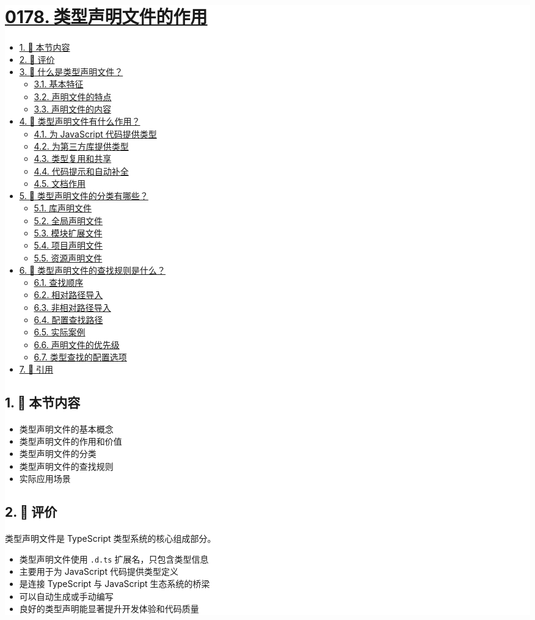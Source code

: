 # [0178. 类型声明文件的作用](https://github.com/tnotesjs/TNotes.typescript/tree/main/notes/0178.%20%E7%B1%BB%E5%9E%8B%E5%A3%B0%E6%98%8E%E6%96%87%E4%BB%B6%E7%9A%84%E4%BD%9C%E7%94%A8)



- [1. 🎯 本节内容](#1--本节内容)
- [2. 🫧 评价](#2--评价)
- [3. 🤔 什么是类型声明文件？](#3--什么是类型声明文件)
  - [3.1. 基本特征](#31-基本特征)
  - [3.2. 声明文件的特点](#32-声明文件的特点)
  - [3.3. 声明文件的内容](#33-声明文件的内容)
- [4. 🤔 类型声明文件有什么作用？](#4--类型声明文件有什么作用)
  - [4.1. 为 JavaScript 代码提供类型](#41-为-javascript-代码提供类型)
  - [4.2. 为第三方库提供类型](#42-为第三方库提供类型)
  - [4.3. 类型复用和共享](#43-类型复用和共享)
  - [4.4. 代码提示和自动补全](#44-代码提示和自动补全)
  - [4.5. 文档作用](#45-文档作用)
- [5. 🤔 类型声明文件的分类有哪些？](#5--类型声明文件的分类有哪些)
  - [5.1. 库声明文件](#51-库声明文件)
  - [5.2. 全局声明文件](#52-全局声明文件)
  - [5.3. 模块扩展文件](#53-模块扩展文件)
  - [5.4. 项目声明文件](#54-项目声明文件)
  - [5.5. 资源声明文件](#55-资源声明文件)
- [6. 🤔 类型声明文件的查找规则是什么？](#6--类型声明文件的查找规则是什么)
  - [6.1. 查找顺序](#61-查找顺序)
  - [6.2. 相对路径导入](#62-相对路径导入)
  - [6.3. 非相对路径导入](#63-非相对路径导入)
  - [6.4. 配置查找路径](#64-配置查找路径)
  - [6.5. 实际案例](#65-实际案例)
  - [6.6. 声明文件的优先级](#66-声明文件的优先级)
  - [6.7. 类型查找的配置选项](#67-类型查找的配置选项)
- [7. 🔗 引用](#7--引用)



## 1. 🎯 本节内容

- 类型声明文件的基本概念
- 类型声明文件的作用和价值
- 类型声明文件的分类
- 类型声明文件的查找规则
- 实际应用场景

## 2. 🫧 评价

类型声明文件是 TypeScript 类型系统的核心组成部分。

- 类型声明文件使用 `.d.ts` 扩展名，只包含类型信息
- 主要用于为 JavaScript 代码提供类型定义
- 是连接 TypeScript 与 JavaScript 生态系统的桥梁
- 可以自动生成或手动编写
- 良好的类型声明能显著提升开发体验和代码质量
